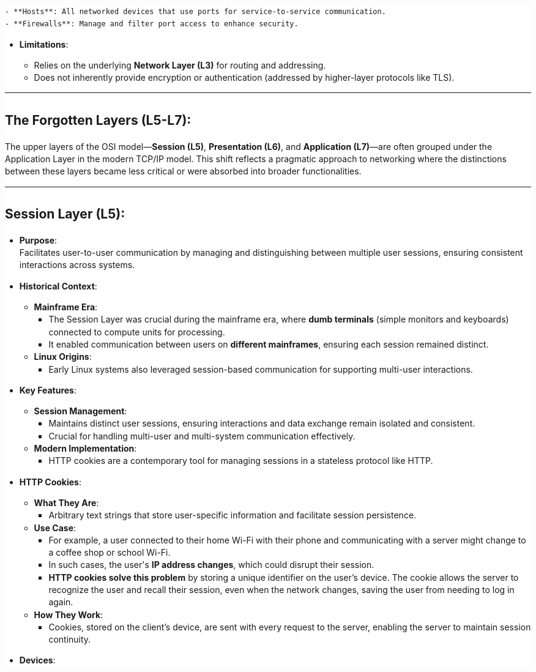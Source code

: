     - **Hosts**: All networked devices that use ports for service-to-service communication.
    - **Firewalls**: Manage and filter port access to enhance security.
- **Limitations**:
    
    - Relies on the underlying **Network Layer (L3)** for routing and addressing.
    - Does not inherently provide encryption or authentication (addressed by higher-layer protocols like TLS).

---
## **The Forgotten Layers (L5-L7):**

The upper layers of the OSI model—**Session (L5)**, **Presentation (L6)**, and **Application (L7)**—are often grouped under the Application Layer in the modern TCP/IP model. This shift reflects a pragmatic approach to networking where the distinctions between these layers became less critical or were absorbed into broader functionalities.

---
## **Session Layer (L5):**

- **Purpose**:  
    Facilitates user-to-user communication by managing and distinguishing between multiple user sessions, ensuring consistent interactions across systems.
    
- **Historical Context**:
    
    - **Mainframe Era**:
        - The Session Layer was crucial during the mainframe era, where **dumb terminals** (simple monitors and keyboards) connected to compute units for processing.
        - It enabled communication between users on **different mainframes**, ensuring each session remained distinct.
    - **Linux Origins**:
        - Early Linux systems also leveraged session-based communication for supporting multi-user interactions.
- **Key Features**:
    
    - **Session Management**:
        - Maintains distinct user sessions, ensuring interactions and data exchange remain isolated and consistent.
        - Crucial for handling multi-user and multi-system communication effectively.
    - **Modern Implementation**:
        - HTTP cookies are a contemporary tool for managing sessions in a stateless protocol like HTTP.
- **HTTP Cookies**:
    
    - **What They Are**:
        - Arbitrary text strings that store user-specific information and facilitate session persistence.
    - **Use Case**:
        - For example, a user connected to their home Wi-Fi with their phone and communicating with a server might change to a coffee shop or school Wi-Fi.
        - In such cases, the user's **IP address changes**, which could disrupt their session.
        - **HTTP cookies solve this problem** by storing a unique identifier on the user’s device. The cookie allows the server to recognize the user and recall their session, even when the network changes, saving the user from needing to log in again.
    - **How They Work**:
        - Cookies, stored on the client’s device, are sent with every request to the server, enabling the server to maintain session continuity.
- **Devices**:
    
